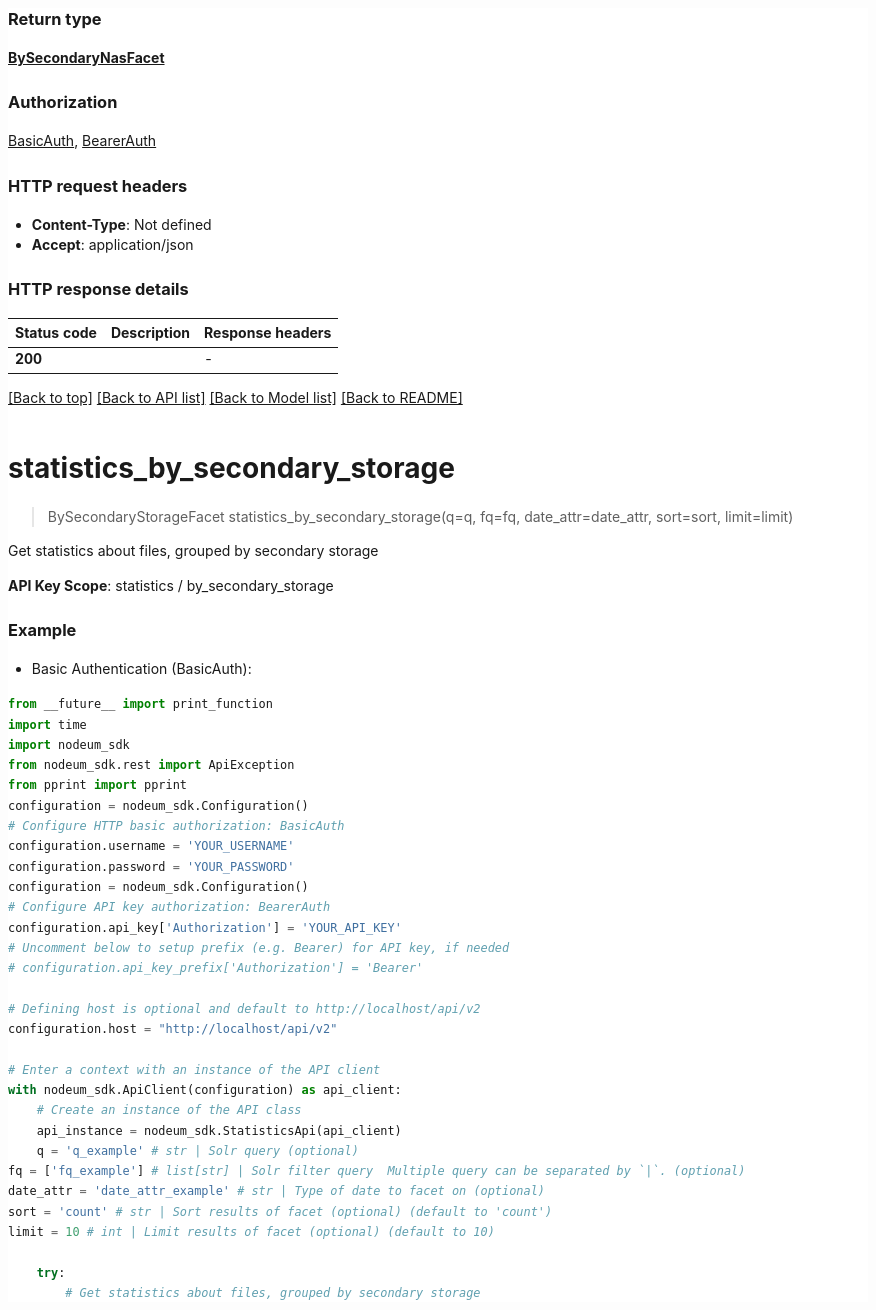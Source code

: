 ### Return type

[**BySecondaryNasFacet**](BySecondaryNasFacet.md)

### Authorization

[BasicAuth](../README.md#BasicAuth), [BearerAuth](../README.md#BearerAuth)

### HTTP request headers

 - **Content-Type**: Not defined
 - **Accept**: application/json

### HTTP response details
| Status code | Description | Response headers |
|-------------|-------------|------------------|
**200** |  |  -  |

[[Back to top]](#) [[Back to API list]](../README.md#documentation-for-api-endpoints) [[Back to Model list]](../README.md#documentation-for-models) [[Back to README]](../README.md)

# **statistics_by_secondary_storage**
> BySecondaryStorageFacet statistics_by_secondary_storage(q=q, fq=fq, date_attr=date_attr, sort=sort, limit=limit)

Get statistics about files, grouped by secondary storage

**API Key Scope**: statistics / by_secondary_storage

### Example

* Basic Authentication (BasicAuth):
```python
from __future__ import print_function
import time
import nodeum_sdk
from nodeum_sdk.rest import ApiException
from pprint import pprint
configuration = nodeum_sdk.Configuration()
# Configure HTTP basic authorization: BasicAuth
configuration.username = 'YOUR_USERNAME'
configuration.password = 'YOUR_PASSWORD'
configuration = nodeum_sdk.Configuration()
# Configure API key authorization: BearerAuth
configuration.api_key['Authorization'] = 'YOUR_API_KEY'
# Uncomment below to setup prefix (e.g. Bearer) for API key, if needed
# configuration.api_key_prefix['Authorization'] = 'Bearer'

# Defining host is optional and default to http://localhost/api/v2
configuration.host = "http://localhost/api/v2"

# Enter a context with an instance of the API client
with nodeum_sdk.ApiClient(configuration) as api_client:
    # Create an instance of the API class
    api_instance = nodeum_sdk.StatisticsApi(api_client)
    q = 'q_example' # str | Solr query (optional)
fq = ['fq_example'] # list[str] | Solr filter query  Multiple query can be separated by `|`. (optional)
date_attr = 'date_attr_example' # str | Type of date to facet on (optional)
sort = 'count' # str | Sort results of facet (optional) (default to 'count')
limit = 10 # int | Limit results of facet (optional) (default to 10)

    try:
        # Get statistics about files, grouped by secondary storage
```